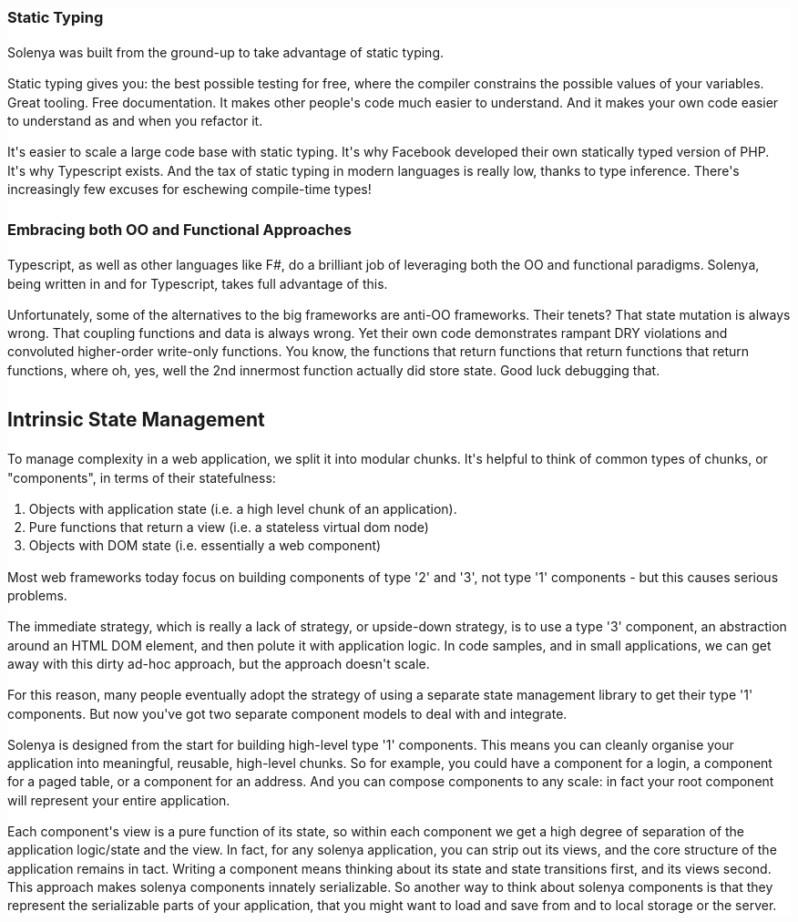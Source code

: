 ### Static Typing

Solenya was built from the ground-up to take advantage of static typing. 

Static typing gives you: the best possible testing for free, where the compiler constrains the possible values of your variables. Great tooling. Free documentation. It makes other people's code much easier to understand. And it makes your own code easier to understand as and when you refactor it.

It's easier to scale a large code base with static typing. It's why Facebook developed their own statically typed version of PHP. It's why Typescript exists. And the tax of static typing in modern languages is really low, thanks to type inference. There's increasingly few excuses for eschewing compile-time types!

### Embracing both OO and Functional Approaches

Typescript, as well as other languages like F#, do a brilliant job of leveraging both the OO and functional paradigms. Solenya, being written in and for Typescript, takes full advantage of this.

Unfortunately, some of the alternatives to the big frameworks are anti-OO frameworks. Their tenets? That state mutation is always wrong. That coupling functions and data is always wrong. Yet their own code demonstrates rampant DRY violations and convoluted higher-order write-only functions. You know, the functions that return functions that return functions that return functions, where oh, yes, well the 2nd innermost function actually did store state. Good luck debugging that.

## Intrinsic State Management

To manage complexity in a web application, we split it into modular chunks. It's helpful to think of common types of chunks, or "components", in terms of their statefulness:

 1. Objects with application state (i.e. a high level chunk of an application).
 2. Pure functions that return a view (i.e. a stateless virtual dom node)
 3. Objects with DOM state (i.e. essentially a web component)

Most web frameworks today focus on building components of type '2' and '3', not type '1' components - but this causes serious problems.

The immediate strategy, which is really a lack of strategy, or upside-down strategy, is to use a type '3' component, an abstraction around an HTML DOM element, and then polute it with application logic. In code samples, and in small applications, we can get away with this dirty ad-hoc approach, but the approach doesn't scale.

For this reason, many people eventually adopt the strategy of using a separate state management library to get their type '1' components. But now you've got two separate component models to deal with and integrate.

Solenya is designed from the start for building high-level type '1' components. This means you can cleanly organise your application into meaningful, reusable, high-level chunks. So for example, you could have a component for a login, a component for a paged table, or a component for an address. And you can compose components to any scale: in fact your root component will represent your entire application.

Each component's view is a pure function of its state, so within each component we get a high degree of separation of the application logic/state and the view. In fact, for any solenya application, you can strip out its views, and the core structure of the application remains in tact. Writing a component means thinking about its state and state transitions first, and its views second. This approach makes solenya components innately serializable. So another way to think about solenya components is that they represent the serializable parts of your application, that you might want to load and save from and to local storage or the server.
